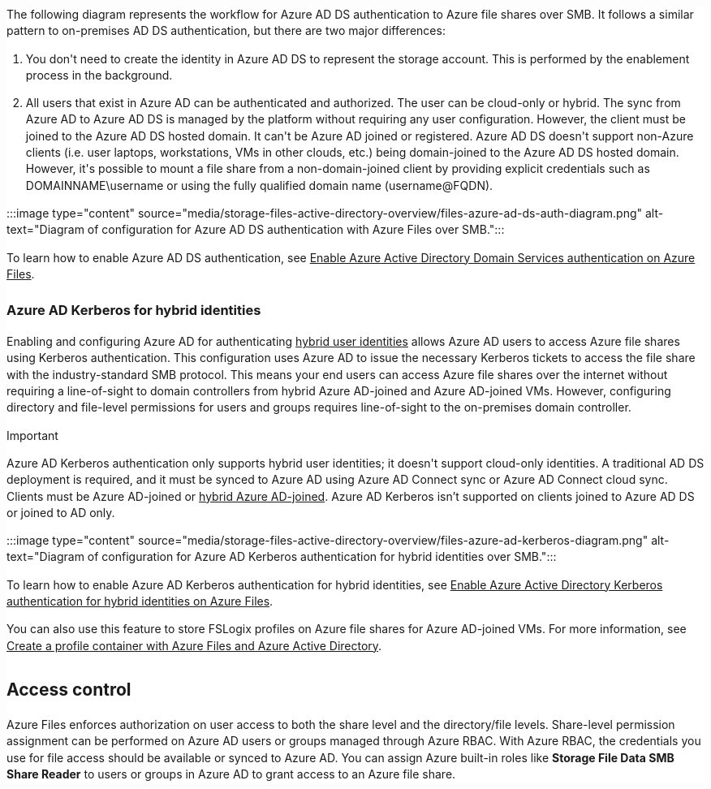 The following diagram represents the workflow for Azure AD DS authentication to Azure file shares over SMB. It follows a similar pattern to on-premises AD DS authentication, but there are two major differences:

1. You don't need to create the identity in Azure AD DS to represent the storage account. This is performed by the enablement process in the background.

2. All users that exist in Azure AD can be authenticated and authorized. The user can be cloud-only or hybrid. The sync from Azure AD to Azure AD DS is managed by the platform without requiring any user configuration. However, the client must be joined to the Azure AD DS hosted domain. It can't be Azure AD joined or registered. Azure AD DS doesn't support non-Azure clients (i.e. user laptops, workstations, VMs in other clouds, etc.) being domain-joined to the Azure AD DS hosted domain. However, it's possible to mount a file share from a non-domain-joined client by providing explicit credentials such as DOMAINNAME\username or using the fully qualified domain name (username@FQDN).

:::image type="content" source="media/storage-files-active-directory-overview/files-azure-ad-ds-auth-diagram.png" alt-text="Diagram of configuration for Azure AD DS authentication with Azure Files over SMB.":::

To learn how to enable Azure AD DS authentication, see [Enable Azure Active Directory Domain Services authentication on Azure Files](storage-files-identity-auth-domain-services-enable.md).

### Azure AD Kerberos for hybrid identities

Enabling and configuring Azure AD for authenticating [hybrid user identities](../../active-directory/hybrid/whatis-hybrid-identity.md) allows Azure AD users to access Azure file shares using Kerberos authentication. This configuration uses Azure AD to issue the necessary Kerberos tickets to access the file share with the industry-standard SMB protocol. This means your end users can access Azure file shares over the internet without requiring a line-of-sight to domain controllers from hybrid Azure AD-joined and Azure AD-joined VMs. However, configuring directory and file-level permissions for users and groups requires line-of-sight to the on-premises domain controller.

> [!IMPORTANT]
> Azure AD Kerberos authentication only supports hybrid user identities; it doesn't support cloud-only identities. A traditional AD DS deployment is required, and it must be synced to Azure AD using Azure AD Connect sync or Azure AD Connect cloud sync. Clients must be Azure AD-joined or [hybrid Azure AD-joined](../../active-directory/devices/hybrid-azuread-join-plan.md). Azure AD Kerberos isn’t supported on clients joined to Azure AD DS or joined to AD only.

:::image type="content" source="media/storage-files-active-directory-overview/files-azure-ad-kerberos-diagram.png" alt-text="Diagram of configuration for Azure AD Kerberos authentication for hybrid identities over SMB.":::

To learn how to enable Azure AD Kerberos authentication for hybrid identities, see [Enable Azure Active Directory Kerberos authentication for hybrid identities on Azure Files](storage-files-identity-auth-hybrid-identities-enable.md).

You can also use this feature to store FSLogix profiles on Azure file shares for Azure AD-joined VMs. For more information, see [Create a profile container with Azure Files and Azure Active Directory](../../virtual-desktop/create-profile-container-azure-ad.md).

## Access control
Azure Files enforces authorization on user access to both the share level and the directory/file levels. Share-level permission assignment can be performed on Azure AD users or groups managed through Azure RBAC. With Azure RBAC, the credentials you use for file access should be available or synced to Azure AD. You can assign Azure built-in roles like **Storage File Data SMB Share Reader** to users or groups in Azure AD to grant access to an Azure file share.
